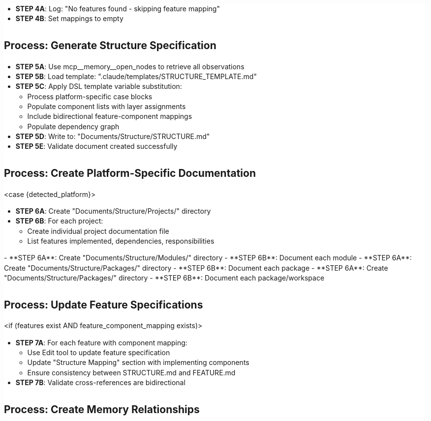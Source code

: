 - **STEP 4A**: Log: "No features found - skipping feature mapping"
- **STEP 4B**: Set mappings to empty
</if>

## Process: Generate Structure Specification

- **STEP 5A**: Use mcp__memory__open_nodes to retrieve all observations
- **STEP 5B**: Load template: ".claude/templates/STRUCTURE_TEMPLATE.md"
- **STEP 5C**: Apply DSL template variable substitution:
  - Process platform-specific case blocks
  - Populate component lists with layer assignments
  - Include bidirectional feature-component mappings
  - Populate dependency graph
- **STEP 5D**: Write to: "Documents/Structure/STRUCTURE.md"
- **STEP 5E**: Validate document created successfully

## Process: Create Platform-Specific Documentation

<case {detected_platform}>
<is dotnet>
- **STEP 6A**: Create "Documents/Structure/Projects/" directory
- **STEP 6B**: For each project:
  - Create individual project documentation file
  - List features implemented, dependencies, responsibilities
</is>
<is java>
- **STEP 6A**: Create "Documents/Structure/Modules/" directory
- **STEP 6B**: Document each module
</is>
<is python>
- **STEP 6A**: Create "Documents/Structure/Packages/" directory
- **STEP 6B**: Document each package
</is>
<is typescript>
- **STEP 6A**: Create "Documents/Structure/Packages/" directory
- **STEP 6B**: Document each package/workspace
</is>
</case>

## Process: Update Feature Specifications

<if (features exist AND feature_component_mapping exists)>
- **STEP 7A**: For each feature with component mapping:
  - Use Edit tool to update feature specification
  - Update "Structure Mapping" section with implementing components
  - Ensure consistency between STRUCTURE.md and FEATURE.md
- **STEP 7B**: Validate cross-references are bidirectional
</if>

## Process: Create Memory Relationships
